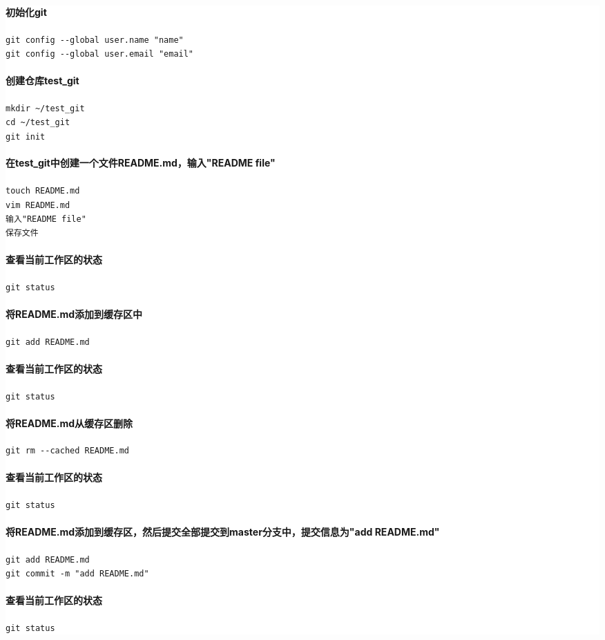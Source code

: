 #### 初始化git
```
git config --global user.name "name"
git config --global user.email "email"
```

#### 创建仓库test_git
```
mkdir ~/test_git
cd ~/test_git
git init
```

#### 在test_git中创建一个文件README.md，输入"README file"
```
touch README.md
vim README.md
输入"README file"
保存文件
```

#### 查看当前工作区的状态
```
git status
```

#### 将README.md添加到缓存区中
```
git add README.md
```

#### 查看当前工作区的状态
```
git status
```

#### 将README.md从缓存区删除
```
git rm --cached README.md
```

#### 查看当前工作区的状态
```
git status
```

#### 将README.md添加到缓存区，然后提交全部提交到master分支中，提交信息为"add README.md"
```
git add README.md
git commit -m "add README.md"
```

#### 查看当前工作区的状态
```
git status
```
